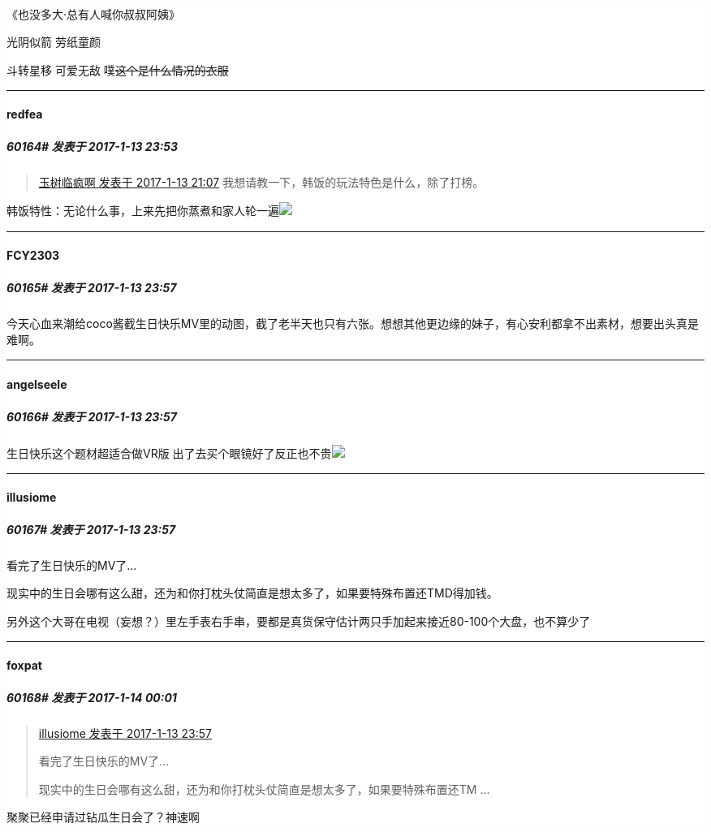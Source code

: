 《也没多大·总有人喊你叔叔阿姨》

光阴似箭 劳纸童颜

斗转星移 可爱无敌</blockquote>
噗~~这个是什么情况的衣服~~

*****

####  redfea  
##### 60164#       发表于 2017-1-13 23:53

<blockquote><a href="httphttps://bbs.saraba1st.com/2b/forum.php?mod=redirect&amp;goto=findpost&amp;pid=34800147&amp;ptid=1105387" target="_blank">玉树临疯啊 发表于 2017-1-13 21:07</a>
我想请教一下，韩饭的玩法特色是什么，除了打榜。</blockquote>
韩饭特性：无论什么事，上来先把你蒸煮和家人轮一遍<img src="https://static.saraba1st.com/image/smiley/face/116.gif" referrerpolicy="no-referrer">

*****

####  FCY2303  
##### 60165#       发表于 2017-1-13 23:57

今天心血来潮给coco酱截生日快乐MV里的动图，截了老半天也只有六张。想想其他更边缘的妹子，有心安利都拿不出素材，想要出头真是难啊。

*****

####  angelseele  
##### 60166#       发表于 2017-1-13 23:57

生日快乐这个题材超适合做VR版 出了去买个眼镜好了反正也不贵<img src="https://static.saraba1st.com/image/smiley/face/12.gif" referrerpolicy="no-referrer">

*****

####  illusiome  
##### 60167#       发表于 2017-1-13 23:57

看完了生日快乐的MV了...

现实中的生日会哪有这么甜，还为和你打枕头仗简直是想太多了，如果要特殊布置还TMD得加钱。

另外这个大哥在电视（妄想？）里左手表右手串，要都是真货保守估计两只手加起来接近80-100个大盘，也不算少了

*****

####  foxpat  
##### 60168#       发表于 2017-1-14 00:01

<blockquote><a href="httphttps://bbs.saraba1st.com/2b/forum.php?mod=redirect&amp;goto=findpost&amp;pid=34801512&amp;ptid=1105387" target="_blank">illusiome 发表于 2017-1-13 23:57</a>

看完了生日快乐的MV了...

现实中的生日会哪有这么甜，还为和你打枕头仗简直是想太多了，如果要特殊布置还TM ...</blockquote>
聚聚已经申请过钻瓜生日会了？神速啊
